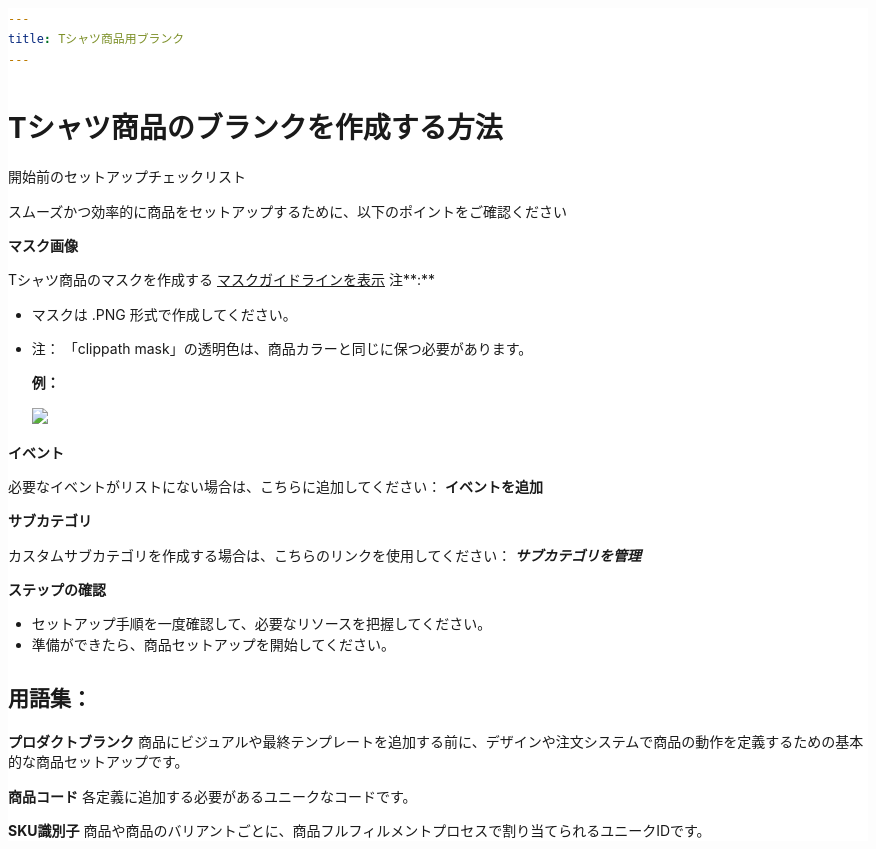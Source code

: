 ```yaml
---
title: Tシャツ商品用ブランク
---
```

# Tシャツ商品のブランクを作成する方法

開始前のセットアップチェックリスト

スムーズかつ効率的に商品をセットアップするために、以下のポイントをご確認ください

**マスク画像**

Tシャツ商品のマスクを作成する
[](https://resources.ezycreate.com/ec-designer/create-a-product-blank/mask-img-generation)
[マスクガイドラインを表示](https://resources.ezycreate.com/ec-designer/create-a-product-blank/mask-img-generation)
[](https://resources.ezycreate.com/ec-designer/create-a-product-blank/mask-img-generation)[](https://resources.ezycreate.com/ec-designer/create-a-product-blank/mask-img-generation)
注**:** 

* マスクは .PNG 形式で作成してください。
* 注： 「clippath mask」の透明色は、商品カラーと同じに保つ必要があります。

  **例：**

  ![](https://ezy-resources.s3.ap-south-1.amazonaws.com/ja/HTCTSPB.png)

**イベント**

必要なイベントがリストにない場合は、こちらに追加してください：[](https://resources.ezycreate.com/ec-designer/advanced-setup/add-occasions)
**イベントを追加**
[](https://resources.ezycreate.com/ec-designer/advanced-setup/add-occasions)

**サブカテゴリ**

カスタムサブカテゴリを作成する場合は、こちらのリンクを使用してください：
***サブカテゴリを管理***

[](https://resources.ezycreate.com/ec-designer/advanced-setup/define-product-categories)

**ステップの確認**

* セットアップ手順を一度確認して、必要なリソースを把握してください。
* 準備ができたら、商品セットアップを開始してください。

## **用語集：**

**プロダクトブランク**
 商品にビジュアルや最終テンプレートを追加する前に、デザインや注文システムで商品の動作を定義するための基本的な商品セットアップです。

**商品コード**
 各定義に追加する必要があるユニークなコードです。

**SKU識別子**
 商品や商品のバリアントごとに、商品フルフィルメントプロセスで割り当てられるユニークIDです。
